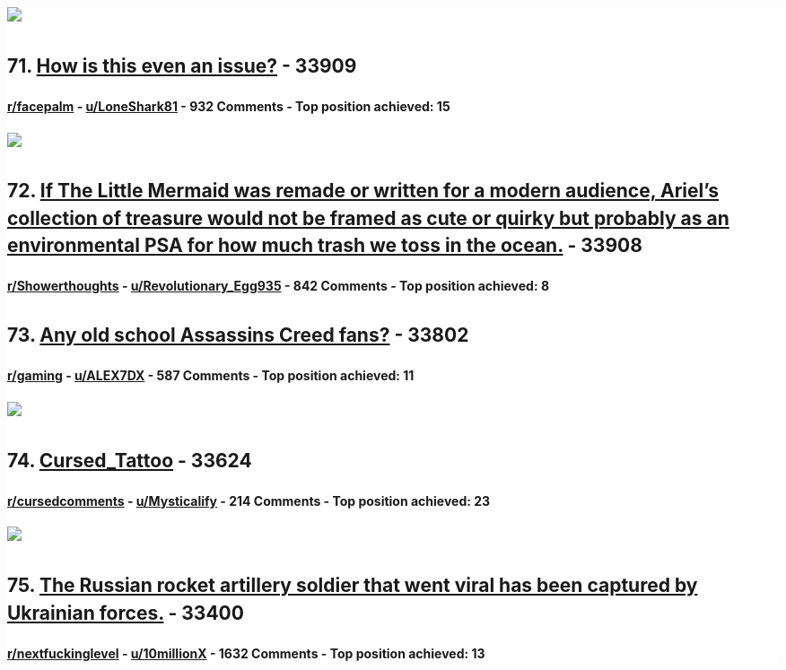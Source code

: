 <a href="https://i.redd.it/o1bhr64leyk81.jpg"><img src="https://b.thumbs.redditmedia.com/unD-CSiLTA2FU77DZi9nlz9Sb6LUnZ99mFWdzB9O6dQ.jpg"></img></a>

## 71. [How is this even an issue?](http://reddit.com/r/facepalm/comments/t58gpv/how_is_this_even_an_issue/) - 33909
#### [r/facepalm](http://reddit.com/r/facepalm) - [u/LoneShark81](http://reddit.com/u/LoneShark81) - 932 Comments - Top position achieved: 15

<a href="https://i.redd.it/5ayp276by0l81.jpg"><img src="https://b.thumbs.redditmedia.com/SDlF6gHx2vqERPkAOIRcc19RvjSMbnP2MPmExoucDBw.jpg"></img></a>

## 72. [If The Little Mermaid was remade or written for a modern audience, Ariel’s collection of treasure would not be framed as cute or quirky but probably as an environmental PSA for how much trash we toss in the ocean.](http://reddit.com/r/Showerthoughts/comments/t553n1/if_the_little_mermaid_was_remade_or_written_for_a/) - 33908
#### [r/Showerthoughts](http://reddit.com/r/Showerthoughts) - [u/Revolutionary_Egg935](http://reddit.com/u/Revolutionary_Egg935) - 842 Comments - Top position achieved: 8

## 73. [Any old school Assassins Creed fans?](http://reddit.com/r/gaming/comments/t4yf5p/any_old_school_assassins_creed_fans/) - 33802
#### [r/gaming](http://reddit.com/r/gaming) - [u/ALEX7DX](http://reddit.com/u/ALEX7DX) - 587 Comments - Top position achieved: 11

<a href="https://i.redd.it/uqqr7zylkyk81.jpg"><img src="https://b.thumbs.redditmedia.com/Isalt7HVoPkOIsLYVsmhhl2Pfqkeaqu61mFf7MBkHOA.jpg"></img></a>

## 74. [Cursed_Tattoo](http://reddit.com/r/cursedcomments/comments/t532mz/cursed_tattoo/) - 33624
#### [r/cursedcomments](http://reddit.com/r/cursedcomments) - [u/Mysticalify](http://reddit.com/u/Mysticalify) - 214 Comments - Top position achieved: 23

<a href="https://i.redd.it/b92ddnz5szk81.jpg"><img src="https://b.thumbs.redditmedia.com/3VtcUyp5sfVhlvG1tmw7DVRDhQDaL_oSQWdHDCywmMs.jpg"></img></a>

## 75. [The Russian rocket artillery soldier that went viral has been captured by Ukrainian forces.](http://reddit.com/r/nextfuckinglevel/comments/t5dbde/the_russian_rocket_artillery_soldier_that_went/) - 33400
#### [r/nextfuckinglevel](http://reddit.com/r/nextfuckinglevel) - [u/10millionX](http://reddit.com/u/10millionX) - 1632 Comments - Top position achieved: 13
